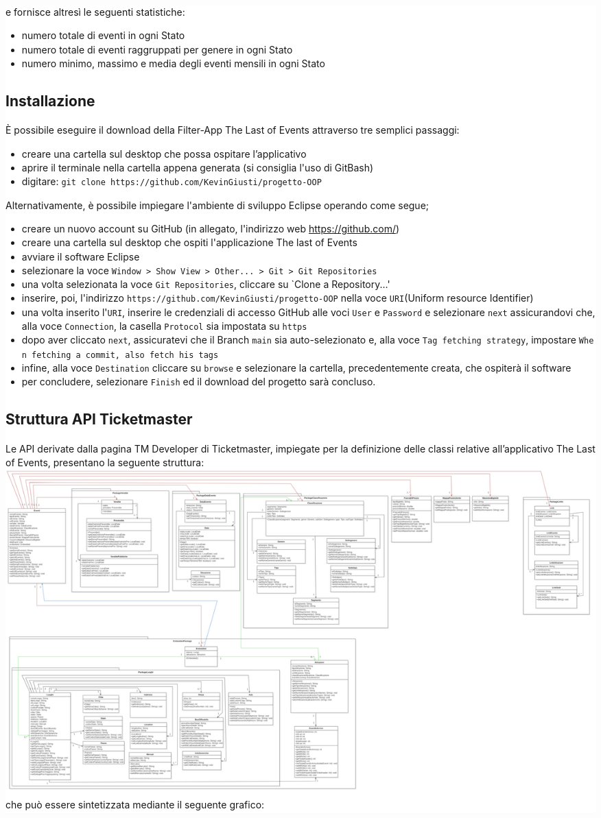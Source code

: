 e fornisce altresì le seguenti statistiche:
* numero totale di eventi in ogni Stato
* numero totale di eventi raggruppati per genere in ogni Stato
* numero minimo, massimo e media degli eventi mensili in ogni Stato

## Installazione
È possibile eseguire il download della Filter-App The Last of Events attraverso tre semplici passaggi:
* creare una cartella sul desktop che possa ospitare l’applicativo
* aprire il terminale nella cartella appena generata (si consiglia l'uso di GitBash)
* digitare:  `git clone https://github.com/KevinGiusti/progetto-OOP`

Alternativamente, è possibile impiegare l'ambiente di sviluppo Eclipse operando come segue;
* creare un nuovo account su GitHub (in allegato, l'indirizzo web https://github.com/)
* creare una cartella sul desktop che ospiti l'applicazione The last of Events
* avviare il software Eclipse
* selezionare la voce `Window > Show View > Other... > Git > Git Repositories`
* una volta selezionata la voce `Git Repositories`, cliccare su `Clone a Repository...'
* inserire, poi, l'indirizzo `https://github.com/KevinGiusti/progetto-OOP` nella voce `URI`(Uniform resource Identifier)
* una volta inserito l'`URI`, inserire le credenziali di accesso GitHub alle voci `User` e `Password` e selezionare `next` assicurandovi che, alla voce `Connection`, la casella `Protocol` sia impostata su `https`
* dopo aver cliccato `next`, assicuratevi che il Branch `main` sia auto-selezionato e, alla voce `Tag fetching strategy`, impostare `When fetching a commit, also fetch his tags`
* infine, alla voce `Destination` cliccare su `browse` e selezionare la cartella, precedentemente creata, che ospiterà il software
* per concludere, selezionare `Finish` ed il download del progetto sarà concluso.

## Struttura API Ticketmaster
Le API derivate dalla pagina TM Developer di Ticketmaster, impiegate per la definizione delle classi relative all’applicativo The Last of Events, presentano la seguente struttura:
![alt text](https://raw.githubusercontent.com/KevinGiusti/progetto-OOP/main/UML/readme%20images%231/mainn.jpg)
che può essere sintetizzata mediante il seguente grafico:
